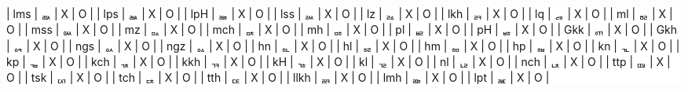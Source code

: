 | lms  | &#4562;           | X       | O     |
| lps  | &#4563;           | X       | O     |
| lpH  | &#4564;           | X       | O     |
| lss  | &#4566;           | X       | O     |
| lz   | &#4567;           | X       | O     |
| lkh  | &#4568;           | X       | O     |
| lq   | &#4569;           | X       | O     |
| ml   | &#4571;           | X       | O     |
| mss  | &#4574;           | X       | O     |
| mz   | &#4575;           | X       | O     |
| mch  | &#4576;           | X       | O     |
| mh   | &#4577;           | X       | O     |
| pl   | &#4579;           | X       | O     |
| pH   | &#4581;           | X       | O     |
| Gkk  | &#4589;           | X       | O     |
| Gkh  | &#4591;           | X       | O     |
| ngs  | &#4593;           | X       | O     |
| ngz  | &#4594;           | X       | O     |
| hn   | &#4597;           | X       | O     |
| hl   | &#4598;           | X       | O     |
| hm   | &#4599;           | X       | O     |
| hp   | &#4600;           | X       | O     |
| kn   | &#4602;           | X       | O     |
| kp   | &#4603;           | X       | O     |
| kch  | &#4604;           | X       | O     |
| kkh  | &#4605;           | X       | O     |
| kH   | &#4606;           | X       | O     |
| kl   | &#4547;           | X       | O     |
| nl   | &#55243;          | X       | O     |
| nch  | &#55244;          | X       | O     |
| ttp  | &#55246;          | X       | O     |
| tsk  | &#55249;          | X       | O     |
| tch  | &#55251;          | X       | O     |
| tth  | &#55252;          | X       | O     |
| llkh | &#55255;          | X       | O     |
| lmh  | &#55256;          | X       | O     |
| lpt  | &#55257;          | X       | O     |